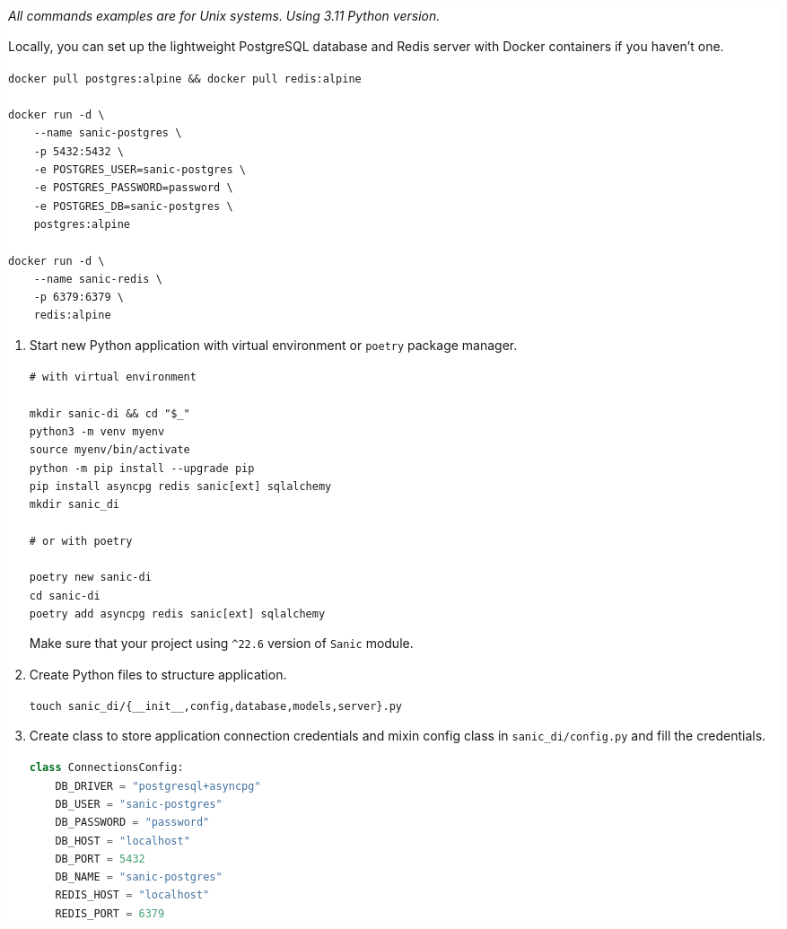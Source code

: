 *All commands examples are for Unix systems. Using 3.11 Python version.*

Locally, you can set up the lightweight PostgreSQL database and Redis server
with Docker containers if you haven’t one.

```shell
docker pull postgres:alpine && docker pull redis:alpine

docker run -d \
    --name sanic-postgres \
    -p 5432:5432 \
    -e POSTGRES_USER=sanic-postgres \
    -e POSTGRES_PASSWORD=password \
    -e POSTGRES_DB=sanic-postgres \
    postgres:alpine

docker run -d \
    --name sanic-redis \
    -p 6379:6379 \
    redis:alpine
```

1. Start new Python application with virtual environment or
   `poetry` package manager.

   ```shell
   # with virtual environment
   
   mkdir sanic-di && cd "$_"
   python3 -m venv myenv
   source myenv/bin/activate
   python -m pip install --upgrade pip
   pip install asyncpg redis sanic[ext] sqlalchemy
   mkdir sanic_di

   # or with poetry
   
   poetry new sanic-di
   cd sanic-di
   poetry add asyncpg redis sanic[ext] sqlalchemy
   ```

   Make sure that your project using `^22.6` version of `Sanic` module.

2. Create Python files to structure application.

   ```shell
   touch sanic_di/{__init__,config,database,models,server}.py
   ```

3. Create class to store application connection credentials and
   mixin config class in `sanic_di/config.py` and fill the credentials.

   ```python
   class ConnectionsConfig:
       DB_DRIVER = "postgresql+asyncpg"
       DB_USER = "sanic-postgres"
       DB_PASSWORD = "password"
       DB_HOST = "localhost"
       DB_PORT = 5432
       DB_NAME = "sanic-postgres"
       REDIS_HOST = "localhost"
       REDIS_PORT = 6379
   ```
